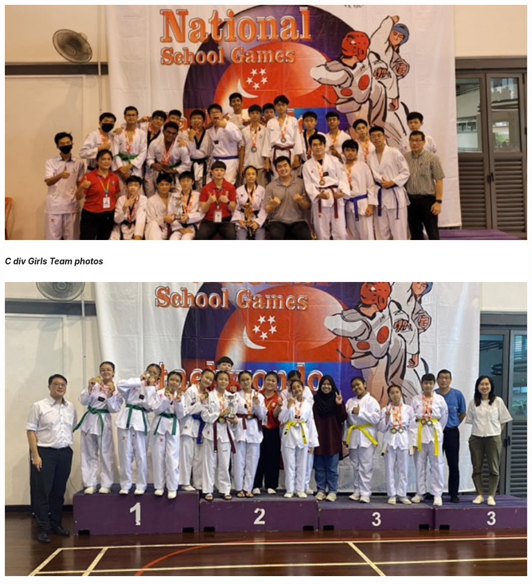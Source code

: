 <img style="width: 100%" height="auto" width="100%" alt="" src="/images/taekwondo3.jpg">
</div>
<h5>C div Girls Team photos</h5>
<div class="isomer-image-wrapper">
<img style="width: 100%" height="auto" width="100%" alt="" src="/images/taekwondo4.jpg">
</div>
<p></p>
<div class="isomer-image-wrapper">
